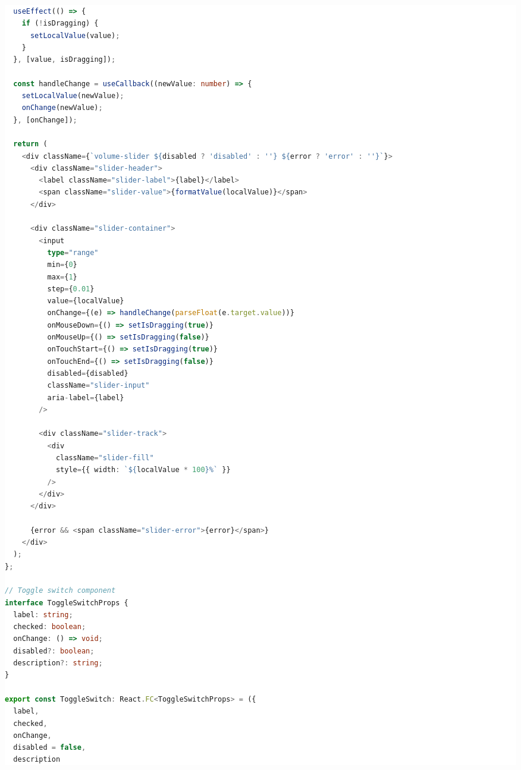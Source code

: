 ```typescript
  useEffect(() => {
    if (!isDragging) {
      setLocalValue(value);
    }
  }, [value, isDragging]);

  const handleChange = useCallback((newValue: number) => {
    setLocalValue(newValue);
    onChange(newValue);
  }, [onChange]);

  return (
    <div className={`volume-slider ${disabled ? 'disabled' : ''} ${error ? 'error' : ''}`}>
      <div className="slider-header">
        <label className="slider-label">{label}</label>
        <span className="slider-value">{formatValue(localValue)}</span>
      </div>
      
      <div className="slider-container">
        <input
          type="range"
          min={0}
          max={1}
          step={0.01}
          value={localValue}
          onChange={(e) => handleChange(parseFloat(e.target.value))}
          onMouseDown={() => setIsDragging(true)}
          onMouseUp={() => setIsDragging(false)}
          onTouchStart={() => setIsDragging(true)}
          onTouchEnd={() => setIsDragging(false)}
          disabled={disabled}
          className="slider-input"
          aria-label={label}
        />
        
        <div className="slider-track">
          <div 
            className="slider-fill" 
            style={{ width: `${localValue * 100}%` }}
          />
        </div>
      </div>
      
      {error && <span className="slider-error">{error}</span>}
    </div>
  );
};

// Toggle switch component
interface ToggleSwitchProps {
  label: string;
  checked: boolean;
  onChange: () => void;
  disabled?: boolean;
  description?: string;
}

export const ToggleSwitch: React.FC<ToggleSwitchProps> = ({
  label,
  checked,
  onChange,
  disabled = false,
  description
```